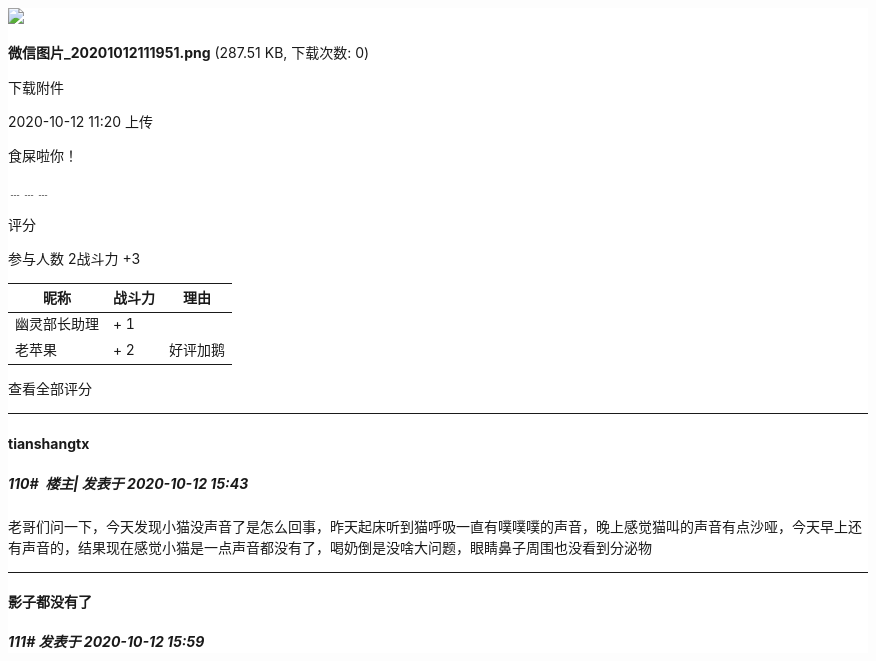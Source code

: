 


<img src="https://img.saraba1st.com/forum/202010/12/112004gkqssr21yzp3qj41.png" referrerpolicy="no-referrer">


<strong>微信图片_20201012111951.png</strong> (287.51 KB, 下载次数: 0)

下载附件

2020-10-12 11:20 上传





 食屎啦你！






﹍﹍﹍

评分





 参与人数 2战斗力 +3

|昵称|战斗力|理由|
|----|---|---|
| 幽灵部长助理| + 1||
| 老苹果| + 2|好评加鹅|



查看全部评分






*****

####  tianshangtx  
##### 110#         楼主| 发表于 2020-10-12 15:43




老哥们问一下，今天发现小猫没声音了是怎么回事，昨天起床听到猫呼吸一直有噗噗噗的声音，晚上感觉猫叫的声音有点沙哑，今天早上还有声音的，结果现在感觉小猫是一点声音都没有了，喝奶倒是没啥大问题，眼睛鼻子周围也没看到分泌物







*****

####  影子都没有了  
##### 111#       发表于 2020-10-12 15:59
